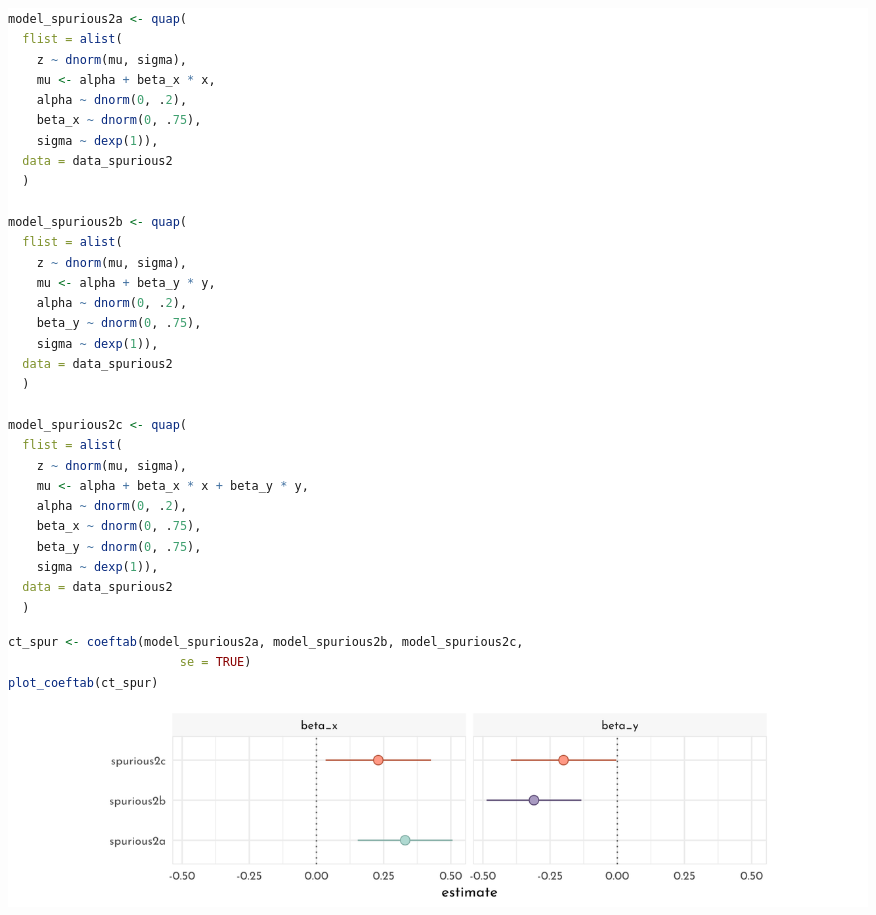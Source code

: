 ```r
model_spurious2a <- quap(
  flist = alist(
    z ~ dnorm(mu, sigma),
    mu <- alpha + beta_x * x,
    alpha ~ dnorm(0, .2),
    beta_x ~ dnorm(0, .75),
    sigma ~ dexp(1)),
  data = data_spurious2
  )

model_spurious2b <- quap(
  flist = alist(
    z ~ dnorm(mu, sigma),
    mu <- alpha + beta_y * y,
    alpha ~ dnorm(0, .2),
    beta_y ~ dnorm(0, .75),
    sigma ~ dexp(1)),
  data = data_spurious2
  ) 

model_spurious2c <- quap(
  flist = alist(
    z ~ dnorm(mu, sigma),
    mu <- alpha + beta_x * x + beta_y * y,
    alpha ~ dnorm(0, .2),
    beta_x ~ dnorm(0, .75),
    beta_y ~ dnorm(0, .75),
    sigma ~ dexp(1)),
  data = data_spurious2
  )
```


```r
ct_spur <- coeftab(model_spurious2a, model_spurious2b, model_spurious2c,
                        se = TRUE)
plot_coeftab(ct_spur)
```

<img src="rethinking_c5_files/figure-html/unnamed-chunk-64-1.svg" width="672" style="display: block; margin: auto;" />
